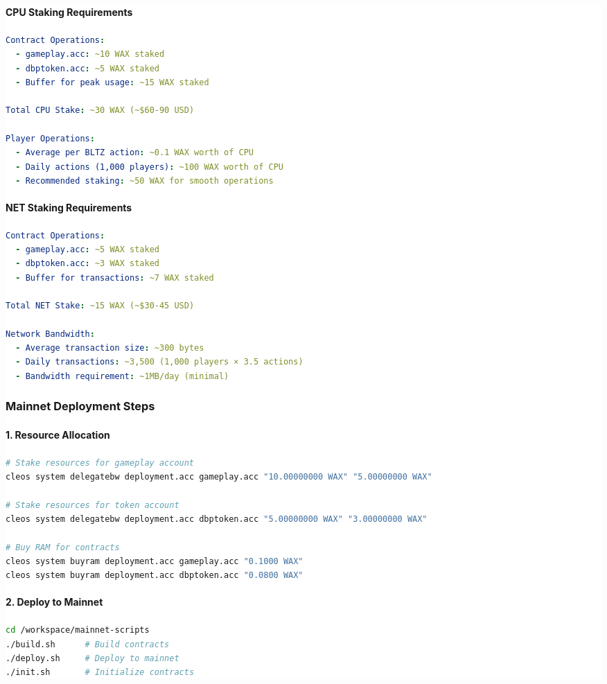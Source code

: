 #### CPU Staking Requirements
```yaml
Contract Operations:
  - gameplay.acc: ~10 WAX staked
  - dbptoken.acc: ~5 WAX staked
  - Buffer for peak usage: ~15 WAX staked
  
Total CPU Stake: ~30 WAX (~$60-90 USD)

Player Operations:
  - Average per BLTZ action: ~0.1 WAX worth of CPU
  - Daily actions (1,000 players): ~100 WAX worth of CPU
  - Recommended staking: ~50 WAX for smooth operations
```

#### NET Staking Requirements
```yaml
Contract Operations:
  - gameplay.acc: ~5 WAX staked
  - dbptoken.acc: ~3 WAX staked
  - Buffer for transactions: ~7 WAX staked
  
Total NET Stake: ~15 WAX (~$30-45 USD)

Network Bandwidth:
  - Average transaction size: ~300 bytes
  - Daily transactions: ~3,500 (1,000 players × 3.5 actions)
  - Bandwidth requirement: ~1MB/day (minimal)
```

### Mainnet Deployment Steps

#### 1. Resource Allocation
```bash
# Stake resources for gameplay account
cleos system delegatebw deployment.acc gameplay.acc "10.00000000 WAX" "5.00000000 WAX"

# Stake resources for token account  
cleos system delegatebw deployment.acc dbptoken.acc "5.00000000 WAX" "3.00000000 WAX"

# Buy RAM for contracts
cleos system buyram deployment.acc gameplay.acc "0.1000 WAX"
cleos system buyram deployment.acc dbptoken.acc "0.0800 WAX"
```

#### 2. Deploy to Mainnet
```bash
cd /workspace/mainnet-scripts
./build.sh      # Build contracts
./deploy.sh     # Deploy to mainnet
./init.sh       # Initialize contracts
```
